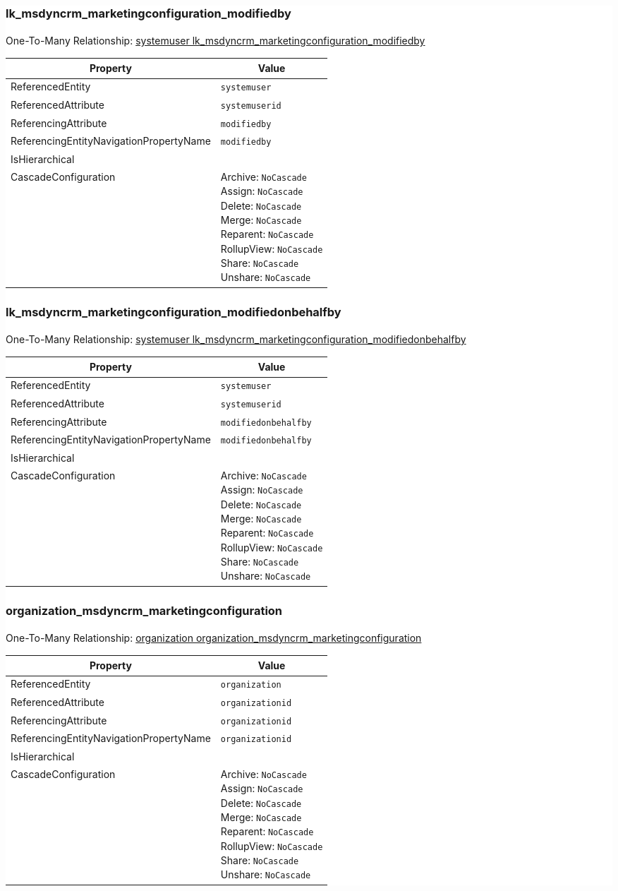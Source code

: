 ### <a name="BKMK_lk_msdyncrm_marketingconfiguration_modifiedby"></a> lk_msdyncrm_marketingconfiguration_modifiedby

One-To-Many Relationship: [systemuser lk_msdyncrm_marketingconfiguration_modifiedby](systemuser.md#BKMK_lk_msdyncrm_marketingconfiguration_modifiedby)

|Property|Value|
|---|---|
|ReferencedEntity|`systemuser`|
|ReferencedAttribute|`systemuserid`|
|ReferencingAttribute|`modifiedby`|
|ReferencingEntityNavigationPropertyName|`modifiedby`|
|IsHierarchical||
|CascadeConfiguration|Archive: `NoCascade`<br />Assign: `NoCascade`<br />Delete: `NoCascade`<br />Merge: `NoCascade`<br />Reparent: `NoCascade`<br />RollupView: `NoCascade`<br />Share: `NoCascade`<br />Unshare: `NoCascade`|

### <a name="BKMK_lk_msdyncrm_marketingconfiguration_modifiedonbehalfby"></a> lk_msdyncrm_marketingconfiguration_modifiedonbehalfby

One-To-Many Relationship: [systemuser lk_msdyncrm_marketingconfiguration_modifiedonbehalfby](systemuser.md#BKMK_lk_msdyncrm_marketingconfiguration_modifiedonbehalfby)

|Property|Value|
|---|---|
|ReferencedEntity|`systemuser`|
|ReferencedAttribute|`systemuserid`|
|ReferencingAttribute|`modifiedonbehalfby`|
|ReferencingEntityNavigationPropertyName|`modifiedonbehalfby`|
|IsHierarchical||
|CascadeConfiguration|Archive: `NoCascade`<br />Assign: `NoCascade`<br />Delete: `NoCascade`<br />Merge: `NoCascade`<br />Reparent: `NoCascade`<br />RollupView: `NoCascade`<br />Share: `NoCascade`<br />Unshare: `NoCascade`|

### <a name="BKMK_organization_msdyncrm_marketingconfiguration"></a> organization_msdyncrm_marketingconfiguration

One-To-Many Relationship: [organization organization_msdyncrm_marketingconfiguration](organization.md#BKMK_organization_msdyncrm_marketingconfiguration)

|Property|Value|
|---|---|
|ReferencedEntity|`organization`|
|ReferencedAttribute|`organizationid`|
|ReferencingAttribute|`organizationid`|
|ReferencingEntityNavigationPropertyName|`organizationid`|
|IsHierarchical||
|CascadeConfiguration|Archive: `NoCascade`<br />Assign: `NoCascade`<br />Delete: `NoCascade`<br />Merge: `NoCascade`<br />Reparent: `NoCascade`<br />RollupView: `NoCascade`<br />Share: `NoCascade`<br />Unshare: `NoCascade`|
